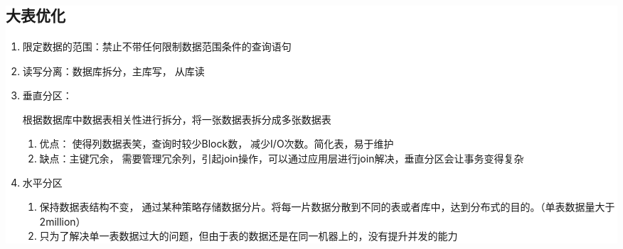## 大表优化

1. 限定数据的范围：禁止不带任何限制数据范围条件的查询语句

2. 读写分离：数据库拆分，主库写， 从库读

3. 垂直分区：

   根据数据库中数据表相关性进行拆分，将一张数据表拆分成多张数据表

   1. 优点： 使得列数据表笑，查询时较少Block数， 减少I/O次数。简化表，易于维护
   2. 缺点：主键冗余， 需要管理冗余列，引起join操作，可以通过应用层进行join解决，垂直分区会让事务变得复杂

4. 水平分区

   1. 保持数据表结构不变， 通过某种策略存储数据分片。将每一片数据分散到不同的表或者库中，达到分布式的目的。（单表数据量大于2million）
   2. 只为了解决单一表数据过大的问题，但由于表的数据还是在同一机器上的，没有提升并发的能力

 